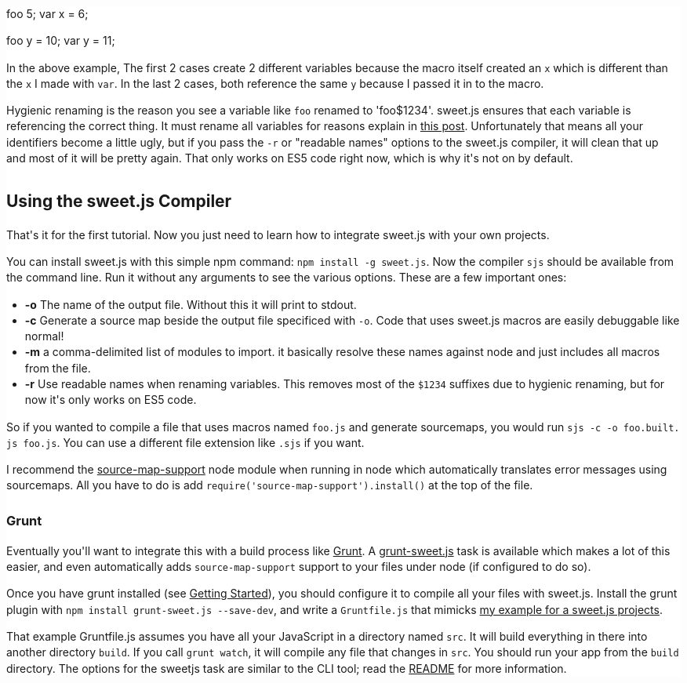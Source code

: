 foo 5;
var x = 6;

foo y = 10;
var y = 11;</div>

In the above example, The first 2 cases create 2 different variables because the macro itself created an `x` which is different than the `x` I made with `var`. In the last 2 cases, both reference the same `y` because I passed it in to the macro. 

Hygienic renaming is the reason you see a variable like `foo` renamed to 'foo$1234'. sweet.js ensures that each variable is referencing the correct thing. It must rename all variables for reasons explain in [this post](http://disnetdev.com/blog/2013/09/27/hygiene-in-sweet.js/). Unfortunately that means all your identifiers become a little ugly, but if you pass the `-r` or "readable names" options to the sweet.js compiler, it will clean that up and most of it will be pretty again. That only works on ES5 code right now, which is why it's not on by default.

## Using the sweet.js Compiler

That's it for the first tutorial. Now you just need to learn how to integrate sweet.js with your own projects.

You can install sweet.js with this simple npm command: `npm install -g sweet.js`. Now the compiler `sjs` should be available from the command line. Run it without any arguments to see the various options. These are a few important ones:

* **-o** The name of the output file. Without this it will print to stdout.
* **-c** Generate a source map beside the output file specificed with `-o`. Code that uses sweet.js macros are easily debuggable like normal!
* **-m** a comma-delimited list of modules to import. it basically resolve these names against node and just includes all macros from the file.
* **-r** Use readable names when renaming variables. This removes most of the `$1234` suffixes due to hygienic renaming, but for now it's only works on ES5 code.

So if you wanted to compile a file that uses macros named `foo.js` and generate sourcemaps, you would run `sjs -c -o foo.built.js foo.js`. You can use a different file extension like `.sjs` if you want.

I recommend the [source-map-support](https://github.com/evanw/node-source-map-support) node module when running in node which automatically translates error messages using sourcemaps. All you have to do is add `require('source-map-support').install()` at the top of the file.

### Grunt

Eventually you'll want to integrate this with a build process like [Grunt](http://gruntjs.com/). A [grunt-sweet.js](https://github.com/natefaubion/grunt-sweet.js) task is available which makes a lot of this easier, and even automatically adds `source-map-support` support to your files under node (if configured to do so).

Once you have grunt installed (see [Getting Started](http://gruntjs.com/getting-started)), you should configure it to compile all your files with sweet.js. Install the grunt plugin with `npm install grunt-sweet.js --save-dev`, and write a `Gruntfile.js` that mimicks [my example for a sweet.js projects](https://gist.github.com/jlongster/8838950).

That example Gruntfile.js assumes you have all your JavaScript in a directory named `src`. It will build everything in there into another directory `build`. If you call `grunt watch`, it will compile any file that changes in `src`. You should run your app from the `build` directory. The options for the sweetjs task are similar to the CLI tool; read the [README](https://github.com/jlongster/grunt-sweet.js/blob/master/README.md) for more information.
